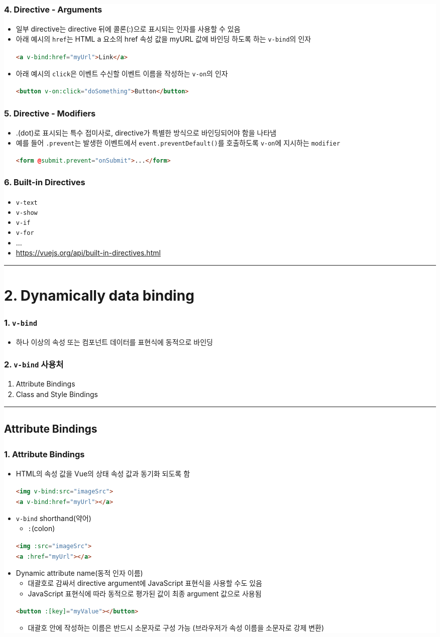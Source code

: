 ### 4. Directive - Arguments
- 일부 directive는 directive 뒤에 콜론(:)으로 표시되는 인자를 사용할 수 있음
- 아래 예시의 `href`는 HTML a 요소의 href 속성 값을 myURL 값에 바인딩 하도록 하는 `v-bind`의 인자
    ```html
    <a v-bind:href="myUrl">Link</a>
    ```
- 아래 예시의 `click`은 이벤트 수신할 이벤트 이름을 작성하는 `v-on`의 인자
    ```html
    <button v-on:click="doSomething">Button</button>
    ```

### 5. Directive - Modifiers
- .(dot)로 표시되는 특수 접미사로, directive가 특별한 방식으로 바인딩되어야 함을 나타냄
- 예를 들어 `.prevent`는 발생한 이벤트에서 `event.preventDefault()`를 호출하도록 `v-on`에 지시하는 `modifier`
    ```html
    <form @submit.prevent="onSubmit">...</form>
    ```

### 6. Built-in Directives
- `v-text`
- `v-show`
- `v-if`
- `v-for`
- ...
- https://vuejs.org/api/built-in-directives.html
---
# 2. Dynamically data binding
### 1. `v-bind`
- 하나 이상의 속성 또는 컴포넌트 데이터를 표현식에 동적으로 바인딩
### 2. `v-bind` 사용처
1. Attribute Bindings
2. Class and Style Bindings
---
## Attribute Bindings
### 1. Attribute Bindings
- HTML의 속성 값을 Vue의 상태 속성 값과 동기화 되도록 함
    ```html
    <img v-bind:src="imageSrc">
    <a v-bind:href="myUrl"></a>
    ```
- `v-bind` shorthand(약어)
    - `:`(colon)
    ```html
    <img :src="imageSrc">
    <a :href="myUrl"></a>
    ```
- Dynamic attribute name(동적 인자 이름)
    - 대괄호로 감싸서 directive argument에 JavaScript 표현식을 사용할 수도 있음
    - JavaScript 표현식에 따라 동적으로 평가된 값이 최종 argument 값으로 사용됨
    ```html
    <button :[key]="myValue"></button>
    ```
    - 대괄호 안에 작성하는 이름은 반드시 소문자로 구성 가능
    (브라우저가 속성 이름을 소문자로 강제 변환)
